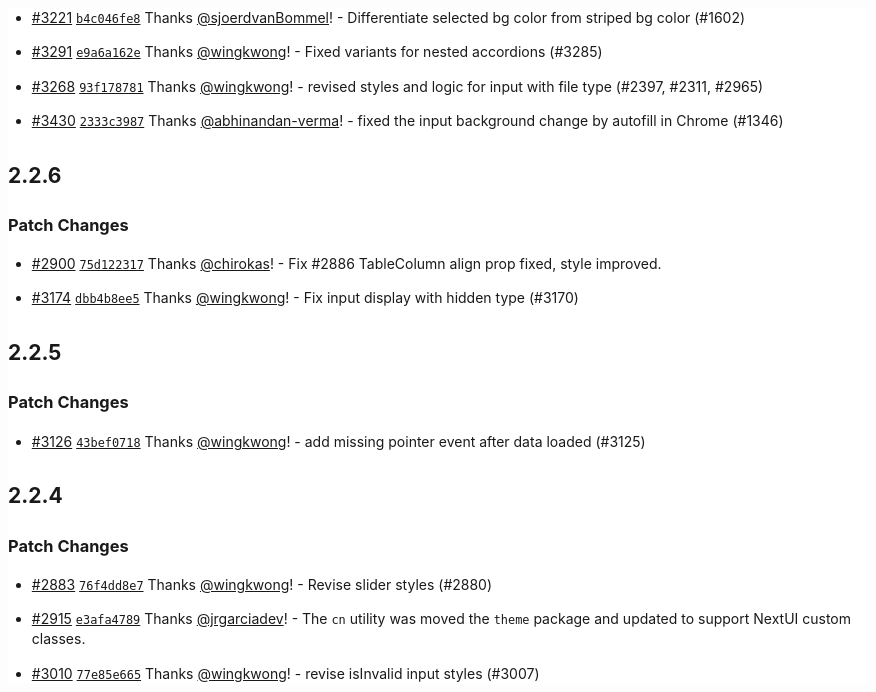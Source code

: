 - [#3221](https://github.com/nextui-org/nextui/pull/3221) [`b4c046fe8`](https://github.com/nextui-org/nextui/commit/b4c046fe8ba7b26d60e6b1463101e35f3f9f1ce8) Thanks [@sjoerdvanBommel](https://github.com/sjoerdvanBommel)! - Differentiate selected bg color from striped bg color (#1602)

- [#3291](https://github.com/nextui-org/nextui/pull/3291) [`e9a6a162e`](https://github.com/nextui-org/nextui/commit/e9a6a162e8a26c6507938191c4e0b5bd94bdbf8d) Thanks [@wingkwong](https://github.com/wingkwong)! - Fixed variants for nested accordions (#3285)

- [#3268](https://github.com/nextui-org/nextui/pull/3268) [`93f178781`](https://github.com/nextui-org/nextui/commit/93f17878154a6351c38c8ef4806b5fb20e4fa217) Thanks [@wingkwong](https://github.com/wingkwong)! - revised styles and logic for input with file type (#2397, #2311, #2965)

- [#3430](https://github.com/nextui-org/nextui/pull/3430) [`2333c3987`](https://github.com/nextui-org/nextui/commit/2333c39870bcad597c6901b6d2575f157b064d7b) Thanks [@abhinandan-verma](https://github.com/abhinandan-verma)! - fixed the input background change by autofill in Chrome (#1346)

## 2.2.6

### Patch Changes

- [#2900](https://github.com/nextui-org/nextui/pull/2900) [`75d122317`](https://github.com/nextui-org/nextui/commit/75d1223178a8d6f5b68535b54a79efb2d75a31cc) Thanks [@chirokas](https://github.com/chirokas)! - Fix #2886 TableColumn align prop fixed, style improved.

- [#3174](https://github.com/nextui-org/nextui/pull/3174) [`dbb4b8ee5`](https://github.com/nextui-org/nextui/commit/dbb4b8ee564114bfb0ef93467ed9ef6a3ff7e2e7) Thanks [@wingkwong](https://github.com/wingkwong)! - Fix input display with hidden type (#3170)

## 2.2.5

### Patch Changes

- [#3126](https://github.com/nextui-org/nextui/pull/3126) [`43bef0718`](https://github.com/nextui-org/nextui/commit/43bef07180c5e0bc7d08319f922aa47a63715860) Thanks [@wingkwong](https://github.com/wingkwong)! - add missing pointer event after data loaded (#3125)

## 2.2.4

### Patch Changes

- [#2883](https://github.com/nextui-org/nextui/pull/2883) [`76f4dd8e7`](https://github.com/nextui-org/nextui/commit/76f4dd8e76d4c0047953fc8a5b8b65614d7375f0) Thanks [@wingkwong](https://github.com/wingkwong)! - Revise slider styles (#2880)

- [#2915](https://github.com/nextui-org/nextui/pull/2915) [`e3afa4789`](https://github.com/nextui-org/nextui/commit/e3afa4789a1ac0fa929b2acaca5bd9c520567ab8) Thanks [@jrgarciadev](https://github.com/jrgarciadev)! - The `cn` utility was moved the `theme` package and updated to support NextUI custom classes.

- [#3010](https://github.com/nextui-org/nextui/pull/3010) [`77e85e665`](https://github.com/nextui-org/nextui/commit/77e85e665c94a188db46ec08c61c872e5d8e7d8c) Thanks [@wingkwong](https://github.com/wingkwong)! - revise isInvalid input styles (#3007)
